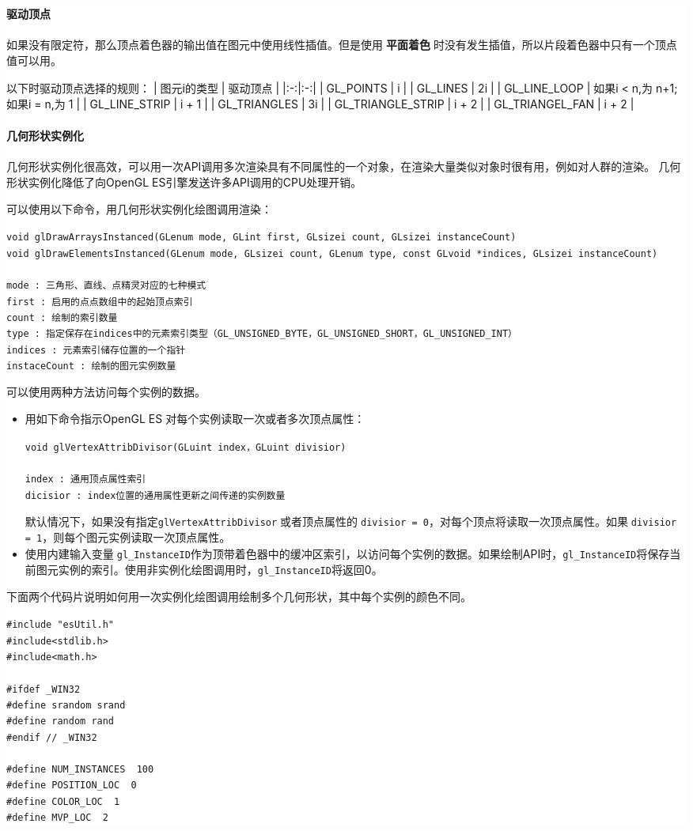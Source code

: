 #### 驱动顶点
如果没有限定符，那么顶点着色器的输出值在图元中使用线性插值。但是使用 **平面着色** 时没有发生插值，所以片段着色器中只有一个顶点值可以用。

以下时驱动顶点选择的规则：
| 图元i的类型 | 驱动顶点 |
|:-:|:-:|
| GL_POINTS | i |
| GL_LINES | 2i |
| GL_LINE_LOOP | 如果i < n,为 n+1;如果i = n,为 1 |
| GL_LINE_STRIP | i + 1 |
| GL_TRIANGLES | 3i |
| GL_TRIANGLE_STRIP | i + 2 |
| GL_TRIANGEL_FAN | i + 2 |

#### 几何形状实例化
几何形状实例化很高效，可以用一次API调用多次渲染具有不同属性的一个对象，在渲染大量类似对象时很有用，例如对人群的渲染。
几何形状实例化降低了向OpenGL ES引擎发送许多API调用的CPU处理开销。

可以使用以下命令，用几何形状实例化绘图调用渲染：
```
void glDrawArraysInstanced(GLenum mode, GLint first, GLsizei count, GLsizei instanceCount)
void glDrawElementsInstanced(GLenum mode, GLsizei count, GLenum type, const GLvoid *indices, GLsizei instanceCount)

mode : 三角形、直线、点精灵对应的七种模式
first : 启用的点点数组中的起始顶点索引
count : 绘制的索引数量
type : 指定保存在indices中的元素索引类型（GL_UNSIGNED_BYTE，GL_UNSIGNED_SHORT，GL_UNSIGNED_INT）
indices : 元素索引储存位置的一个指针
instaceCount : 绘制的图元实例数量
```

可以使用两种方法访问每个实例的数据。
* 用如下命令指示OpenGL ES 对每个实例读取一次或者多次顶点属性：
  ```
  void glVertexAttribDivisor(GLuint index，GLuint divisior)

  index : 通用顶点属性索引
  dicisior : index位置的通用属性更新之间传递的实例数量
  ```
  默认情况下，如果没有指定`glVertexAttribDivisor` 或者顶点属性的 `divisior = 0`，对每个顶点将读取一次顶点属性。如果 `divisior = 1`，则每个图元实例读取一次顶点属性。
* 使用内建输入变量 `gl_InstanceID`作为顶带着色器中的缓冲区索引，以访问每个实例的数据。如果绘制API时，`gl_InstanceID`将保存当前图元实例的索引。使用非实例化绘图调用时，`gl_InstanceID`将返回0。

下面两个代码片说明如何用一次实例化绘图调用绘制多个几何形状，其中每个实例的颜色不同。
```
#include "esUtil.h"
#include<stdlib.h>
#include<math.h>

#ifdef _WIN32
#define srandom srand
#define random rand
#endif // _WIN32

#define NUM_INSTANCES  100
#define POSITION_LOC  0
#define COLOR_LOC  1
#define MVP_LOC  2
```